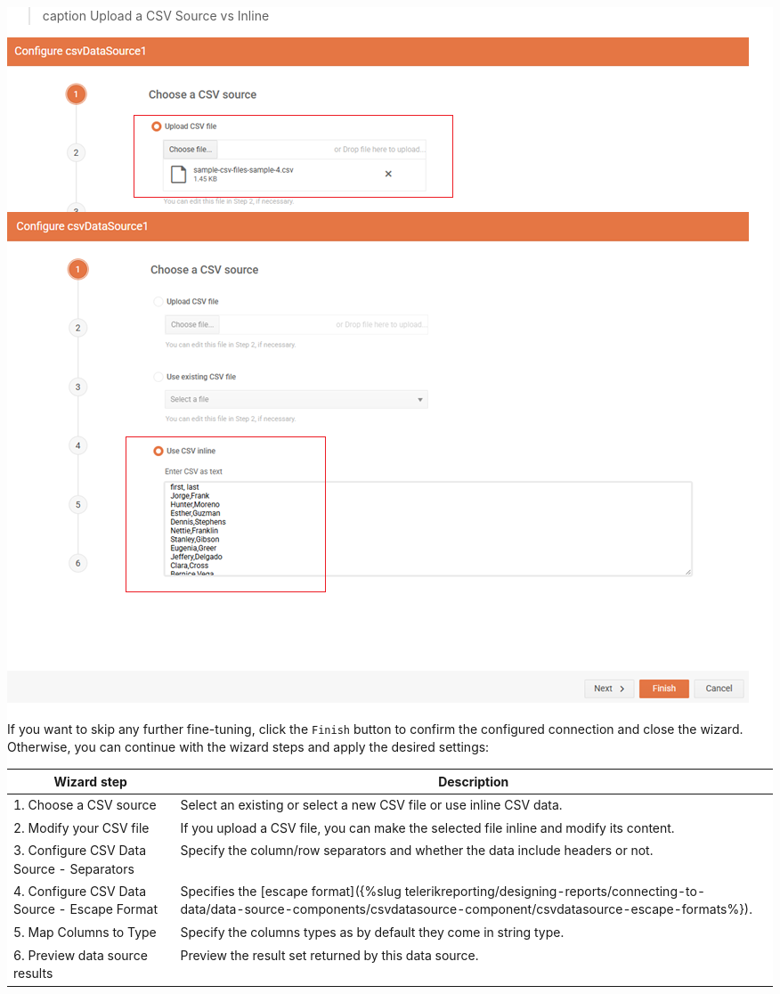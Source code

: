 >caption Upload a CSV Source vs Inline

![CSV Data Connection ><](images/wrd-components-tray-data-sources-csv-choose-data-connection.png)    

If you want to skip any further fine-tuning, click the `Finish` button to confirm the configured connection and close the wizard. Otherwise, you can continue with the wizard steps and apply the desired settings:

|Wizard step|Description|
|----|----|
|1. Choose a CSV source|Select an existing or select a new CSV file or use inline CSV data.|
|2. Modify your CSV file|If you upload a CSV file, you can make the selected file inline and modify its content.|
|3. Configure CSV Data Source - Separators|Specify the column/row separators and whether the data include headers or not.|
|4. Configure CSV Data Source - Escape Format|Specifies the [escape format]({%slug telerikreporting/designing-reports/connecting-to-data/data-source-components/csvdatasource-component/csvdatasource-escape-formats%}).|
|5. Map Columns to Type|Specify the columns types as by default they come in string type. |
|6. Preview data source results|Preview the result set returned by this data source.|
